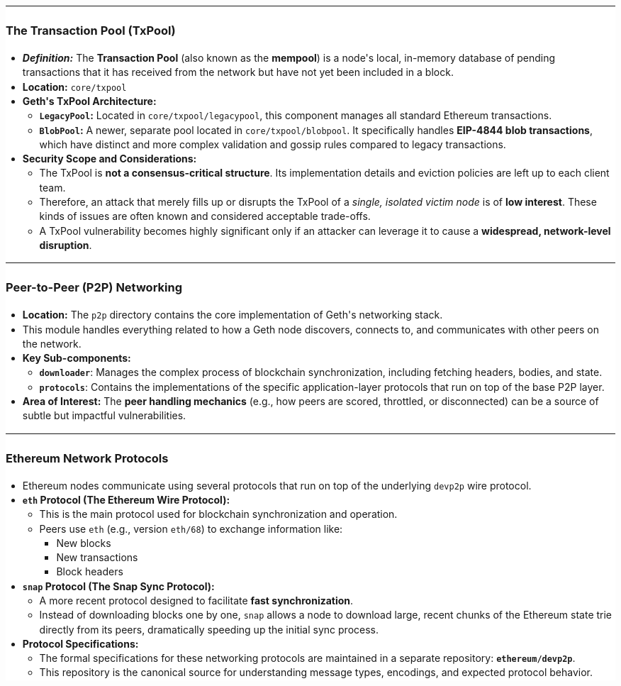 ***

### The Transaction Pool (TxPool)

*   ***Definition:*** The **Transaction Pool** (also known as the **mempool**) is a node's local, in-memory database of pending transactions that it has received from the network but have not yet been included in a block.
*   **Location:** `core/txpool`
*   **Geth's TxPool Architecture:**
    *   **`LegacyPool`:** Located in `core/txpool/legacypool`, this component manages all standard Ethereum transactions.
    *   **`BlobPool`:** A newer, separate pool located in `core/txpool/blobpool`. It specifically handles **EIP-4844 blob transactions**, which have distinct and more complex validation and gossip rules compared to legacy transactions.
*   **Security Scope and Considerations:**
    *   The TxPool is **not a consensus-critical structure**. Its implementation details and eviction policies are left up to each client team.
    *   Therefore, an attack that merely fills up or disrupts the TxPool of a *single, isolated victim node* is of **low interest**. These kinds of issues are often known and considered acceptable trade-offs.
    *   A TxPool vulnerability becomes highly significant only if an attacker can leverage it to cause a **widespread, network-level disruption**.

***

### Peer-to-Peer (P2P) Networking

*   **Location:** The `p2p` directory contains the core implementation of Geth's networking stack.
*   This module handles everything related to how a Geth node discovers, connects to, and communicates with other peers on the network.
*   **Key Sub-components:**
    *   **`downloader`**: Manages the complex process of blockchain synchronization, including fetching headers, bodies, and state.
    *   **`protocols`**: Contains the implementations of the specific application-layer protocols that run on top of the base P2P layer.
*   **Area of Interest:** The **peer handling mechanics** (e.g., how peers are scored, throttled, or disconnected) can be a source of subtle but impactful vulnerabilities.

***

### Ethereum Network Protocols

*   Ethereum nodes communicate using several protocols that run on top of the underlying `devp2p` wire protocol.
*   **`eth` Protocol (The Ethereum Wire Protocol):**
    *   This is the main protocol used for blockchain synchronization and operation.
    *   Peers use `eth` (e.g., version `eth/68`) to exchange information like:
        *   New blocks
        *   New transactions
        *   Block headers
*   **`snap` Protocol (The Snap Sync Protocol):**
    *   A more recent protocol designed to facilitate **fast synchronization**.
    *   Instead of downloading blocks one by one, `snap` allows a node to download large, recent chunks of the Ethereum state trie directly from its peers, dramatically speeding up the initial sync process.
*   **Protocol Specifications:**
    *   The formal specifications for these networking protocols are maintained in a separate repository: **`ethereum/devp2p`**.
    *   This repository is the canonical source for understanding message types, encodings, and expected protocol behavior.
